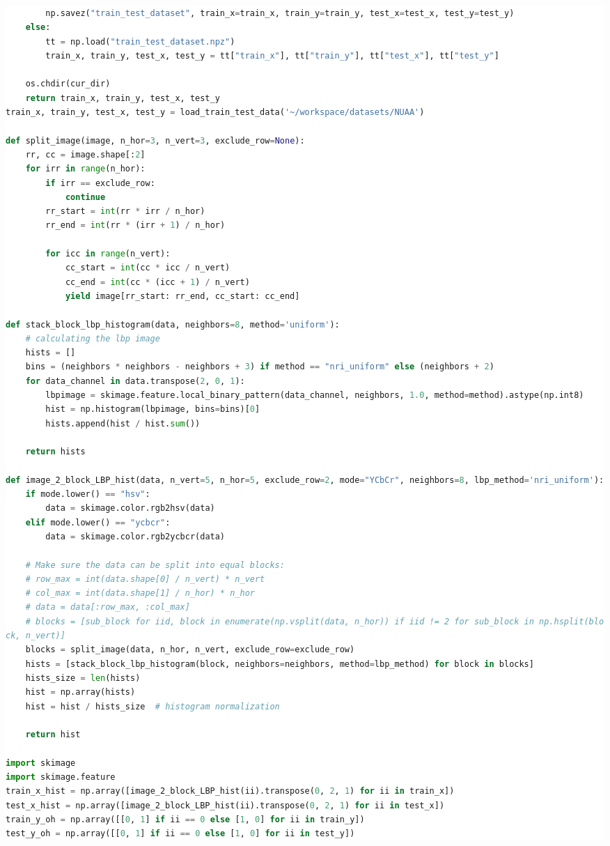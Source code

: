 ```py
        np.savez("train_test_dataset", train_x=train_x, train_y=train_y, test_x=test_x, test_y=test_y)
    else:
        tt = np.load("train_test_dataset.npz")
        train_x, train_y, test_x, test_y = tt["train_x"], tt["train_y"], tt["test_x"], tt["test_y"]

    os.chdir(cur_dir)
    return train_x, train_y, test_x, test_y
train_x, train_y, test_x, test_y = load_train_test_data('~/workspace/datasets/NUAA')

def split_image(image, n_hor=3, n_vert=3, exclude_row=None):
    rr, cc = image.shape[:2]
    for irr in range(n_hor):
        if irr == exclude_row:
            continue
        rr_start = int(rr * irr / n_hor)
        rr_end = int(rr * (irr + 1) / n_hor)

        for icc in range(n_vert):
            cc_start = int(cc * icc / n_vert)
            cc_end = int(cc * (icc + 1) / n_vert)
            yield image[rr_start: rr_end, cc_start: cc_end]

def stack_block_lbp_histogram(data, neighbors=8, method='uniform'):
    # calculating the lbp image
    hists = []
    bins = (neighbors * neighbors - neighbors + 3) if method == "nri_uniform" else (neighbors + 2)
    for data_channel in data.transpose(2, 0, 1):
        lbpimage = skimage.feature.local_binary_pattern(data_channel, neighbors, 1.0, method=method).astype(np.int8)
        hist = np.histogram(lbpimage, bins=bins)[0]
        hists.append(hist / hist.sum())

    return hists

def image_2_block_LBP_hist(data, n_vert=5, n_hor=5, exclude_row=2, mode="YCbCr", neighbors=8, lbp_method='nri_uniform'):
    if mode.lower() == "hsv":
        data = skimage.color.rgb2hsv(data)
    elif mode.lower() == "ycbcr":
        data = skimage.color.rgb2ycbcr(data)

    # Make sure the data can be split into equal blocks:
    # row_max = int(data.shape[0] / n_vert) * n_vert
    # col_max = int(data.shape[1] / n_hor) * n_hor
    # data = data[:row_max, :col_max]
    # blocks = [sub_block for iid, block in enumerate(np.vsplit(data, n_hor)) if iid != 2 for sub_block in np.hsplit(block, n_vert)]
    blocks = split_image(data, n_hor, n_vert, exclude_row=exclude_row)
    hists = [stack_block_lbp_histogram(block, neighbors=neighbors, method=lbp_method) for block in blocks]
    hists_size = len(hists)
    hist = np.array(hists)
    hist = hist / hists_size  # histogram normalization

    return hist

import skimage
import skimage.feature
train_x_hist = np.array([image_2_block_LBP_hist(ii).transpose(0, 2, 1) for ii in train_x])
test_x_hist = np.array([image_2_block_LBP_hist(ii).transpose(0, 2, 1) for ii in test_x])
train_y_oh = np.array([[0, 1] if ii == 0 else [1, 0] for ii in train_y])
test_y_oh = np.array([[0, 1] if ii == 0 else [1, 0] for ii in test_y])
```